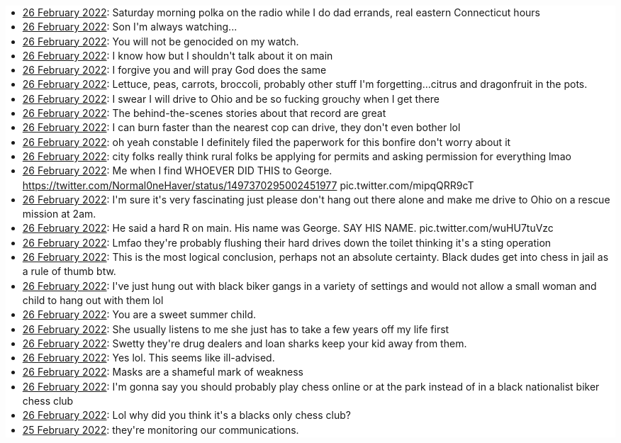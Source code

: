 * [26 February 2022](https://web.archive.org/web/20220226150104/https://twitter.com/Normal0neHaver/status/1497587413023133698): Saturday morning polka on the radio while I do dad errands, real eastern Connecticut hours 
* [26 February 2022](https://web.archive.org/web/20220226052223/https://twitter.com/Normal0neHaver/status/1497441711617986563): Son I'm always watching... 
* [26 February 2022](https://web.archive.org/web/20220226052003/https://twitter.com/Normal0neHaver/status/1497441174507986947): You will not be genocided on my watch. 
* [26 February 2022](https://web.archive.org/web/20220226044842/https://twitter.com/Normal0neHaver/status/1497433397236580352): I know how but I shouldn't talk about it on main 
* [26 February 2022](https://web.archive.org/web/20220226043636/https://twitter.com/Normal0neHaver/status/1497430247930843144): I forgive you and will pray God does the same 
* [26 February 2022](https://web.archive.org/web/20220226041430/https://twitter.com/Normal0neHaver/status/1497424737357778950): Lettuce, peas, carrots, broccoli, probably other stuff I'm forgetting...citrus and dragonfruit in the pots. 
* [26 February 2022](https://web.archive.org/web/20220226020620/https://twitter.com/Normal0neHaver/status/1497392507512143872): I swear I will drive to Ohio and be so fucking grouchy when I get there 
* [26 February 2022](https://web.archive.org/web/20220226013352/https://twitter.com/Normal0neHaver/status/1497384258507313154): The behind-the-scenes stories about that record are great 
* [26 February 2022](https://web.archive.org/web/20220226012031/https://twitter.com/Normal0neHaver/status/1497380939407704067): I can burn faster than the nearest cop can drive, they don't even bother lol 
* [26 February 2022](https://web.archive.org/web/20220226011336/https://twitter.com/Normal0neHaver/status/1497379265427517440): oh yeah constable I definitely filed the paperwork for this bonfire don't worry about it 
* [26 February 2022](https://web.archive.org/web/20220226012010/https://twitter.com/Normal0neHaver/status/1497378561816207360): city folks really think rural folks be applying for permits and asking permission for everything lmao 
* [26 February 2022](https://web.archive.org/web/20220226010456/https://twitter.com/Normal0neHaver/status/1497376947009114113): Me when I find WHOEVER DID THIS to George.  https://twitter.com/Normal0neHaver/status/1497370295002451977  pic.twitter.com/mipqQRR9cT 
* [26 February 2022](https://web.archive.org/web/20220226003913/https://twitter.com/Normal0neHaver/status/1497370555632214021): I'm sure it's very fascinating just please don't hang out there alone and make me drive to Ohio on a rescue mission at 2am. 
* [26 February 2022](https://web.archive.org/web/20220226003800/https://twitter.com/Normal0neHaver/status/1497370295002451977): He said a hard R on main. His name was George. SAY HIS NAME. pic.twitter.com/wuHU7tuVzc 
* [26 February 2022](https://web.archive.org/web/20220226003555/https://twitter.com/Normal0neHaver/status/1497369737306595329): Lmfao they're probably flushing their hard drives down the toilet thinking it's a sting operation 
* [26 February 2022](https://web.archive.org/web/20220226003505/https://twitter.com/Normal0neHaver/status/1497369523221061639): This is the most logical conclusion, perhaps not an absolute certainty.  Black dudes get into chess in jail as a rule of thumb btw. 
* [26 February 2022](https://web.archive.org/web/20220226003156/https://twitter.com/Normal0neHaver/status/1497368746662445056): I've just hung out with black biker gangs in a variety of settings and would not allow a small woman and child to hang out with them lol 
* [26 February 2022](https://web.archive.org/web/20220226003119/https://twitter.com/Normal0neHaver/status/1497368538566336527): You are a sweet summer child. 
* [26 February 2022](https://web.archive.org/web/20220226002933/https://twitter.com/Normal0neHaver/status/1497368170671362054): She usually listens to me she just has to take a few years off my life first 
* [26 February 2022](https://web.archive.org/web/20220226002642/https://twitter.com/Normal0neHaver/status/1497367447975960577): Swetty they're drug dealers and loan sharks keep your kid away from them. 
* [26 February 2022](https://web.archive.org/web/20220226000934/https://twitter.com/Normal0neHaver/status/1497363086331760648): Yes lol. This seems like ill-advised. 
* [26 February 2022](https://web.archive.org/web/20220226000809/https://twitter.com/Normal0neHaver/status/1497362699101081601): Masks are a shameful mark of weakness 
* [26 February 2022](https://web.archive.org/web/20220226000632/https://twitter.com/Normal0neHaver/status/1497362383232282627): I'm gonna say you should probably play chess online or at the park instead of in a black nationalist biker chess club 
* [26 February 2022](https://web.archive.org/web/20220226000053/https://twitter.com/Normal0neHaver/status/1497360926693019653): Lol why did you think it's a blacks only chess club? 
* [25 February 2022](https://web.archive.org/web/20220225213219/https://twitter.com/Normal0neHaver/status/1497323462611939328): they're monitoring our communications. 